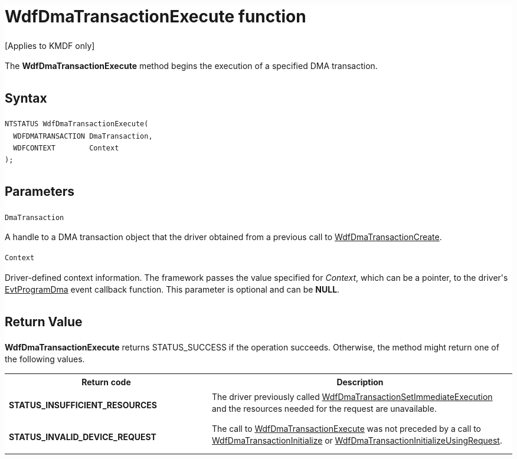 

# WdfDmaTransactionExecute function
<p class="CCE_Message">[Applies to KMDF only]

The <b>WdfDmaTransactionExecute</b> method begins the execution of a specified DMA transaction.

## Syntax

```
NTSTATUS WdfDmaTransactionExecute(
  WDFDMATRANSACTION DmaTransaction,
  WDFCONTEXT        Context
);
```

## Parameters

`DmaTransaction`

A handle to a DMA transaction object that the driver obtained from a previous call to <a href="https://msdn.microsoft.com/library/windows/hardware/ff547027">WdfDmaTransactionCreate</a>.

`Context`

Driver-defined context information. The framework passes the value specified for <i>Context</i>, which can be a pointer, to the driver's <a href="https://msdn.microsoft.com/c01b94b2-aabf-47dd-952a-06e481579614">EvtProgramDma</a> event callback function. This parameter is optional and can be <b>NULL</b>.


## Return Value

<b>WdfDmaTransactionExecute</b> returns STATUS_SUCCESS if the operation succeeds. Otherwise, the method might return one of the following values.

<table>
<tr>
<th>Return code</th>
<th>Description</th>
</tr>
<tr>
<td width="40%">
<dl>
<dt><b>STATUS_INSUFFICIENT_RESOURCES</b></dt>
</dl>
</td>
<td width="60%">
The driver previously called <a href="https://msdn.microsoft.com/library/windows/hardware/hh451190">WdfDmaTransactionSetImmediateExecution</a> and the resources needed for the request are unavailable.

</td>
</tr>
<tr>
<td width="40%">
<dl>
<dt><b>STATUS_INVALID_DEVICE_REQUEST</b></dt>
</dl>
</td>
<td width="60%">
The call to <a href="https://msdn.microsoft.com/library/windows/hardware/ff547062">WdfDmaTransactionExecute</a> was not preceded by a call to <a href="https://msdn.microsoft.com/library/windows/hardware/ff547099">WdfDmaTransactionInitialize</a> or <a href="https://msdn.microsoft.com/library/windows/hardware/ff547107">WdfDmaTransactionInitializeUsingRequest</a>.
